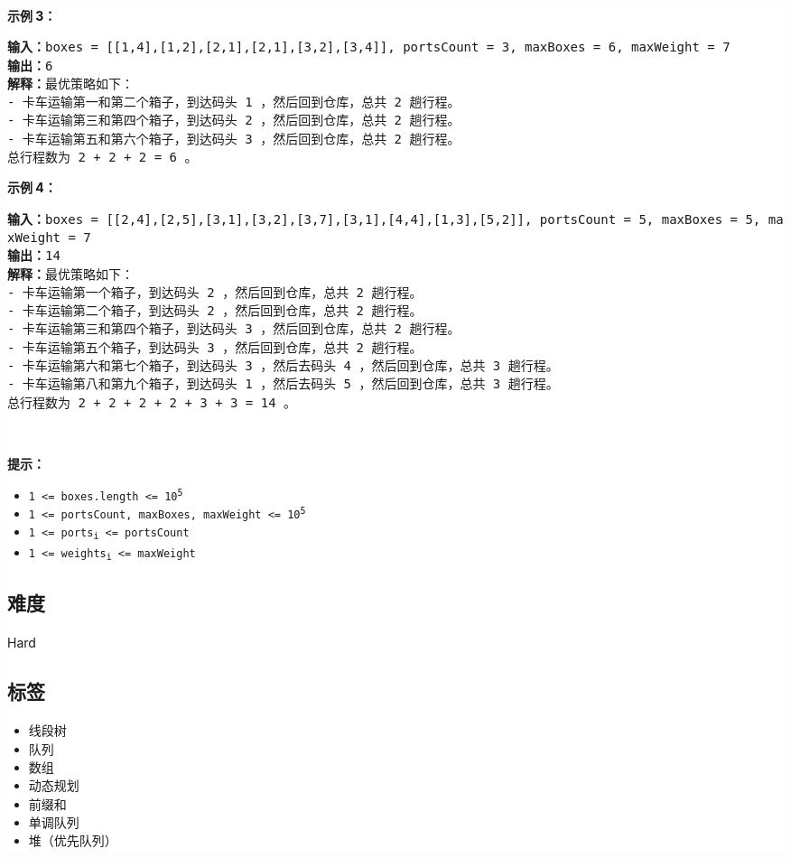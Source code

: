 <p><strong>示例 3：</strong></p>

<pre>
<b>输入：</b>boxes = [[1,4],[1,2],[2,1],[2,1],[3,2],[3,4]], portsCount = 3, maxBoxes = 6, maxWeight = 7
<b>输出：</b>6
<b>解释：</b>最优策略如下：
- 卡车运输第一和第二个箱子，到达码头 1 ，然后回到仓库，总共 2 趟行程。
- 卡车运输第三和第四个箱子，到达码头 2 ，然后回到仓库，总共 2 趟行程。
- 卡车运输第五和第六个箱子，到达码头 3 ，然后回到仓库，总共 2 趟行程。
总行程数为 2 + 2 + 2 = 6 。
</pre>

<p><strong>示例 4：</strong></p>

<pre>
<b>输入：</b>boxes = [[2,4],[2,5],[3,1],[3,2],[3,7],[3,1],[4,4],[1,3],[5,2]], portsCount = 5, maxBoxes = 5, maxWeight = 7
<b>输出：</b>14
<b>解释：</b>最优策略如下：
- 卡车运输第一个箱子，到达码头 2 ，然后回到仓库，总共 2 趟行程。
- 卡车运输第二个箱子，到达码头 2 ，然后回到仓库，总共 2 趟行程。
- 卡车运输第三和第四个箱子，到达码头 3 ，然后回到仓库，总共 2 趟行程。
- 卡车运输第五个箱子，到达码头 3 ，然后回到仓库，总共 2 趟行程。
- 卡车运输第六和第七个箱子，到达码头 3 ，然后去码头 4 ，然后回到仓库，总共 3 趟行程。
- 卡车运输第八和第九个箱子，到达码头 1 ，然后去码头 5 ，然后回到仓库，总共 3 趟行程。
总行程数为 2 + 2 + 2 + 2 + 3 + 3 = 14 。
</pre>

<p>&nbsp;</p>

<p><strong>提示：</strong></p>

<ul>
	<li><code>1 &lt;= boxes.length &lt;= 10<sup>5</sup></code></li>
	<li><code>1 &lt;= portsCount, maxBoxes, maxWeight &lt;= 10<sup>5</sup></code></li>
	<li><code>1 &lt;= ports<sub>​​i</sub> &lt;= portsCount</code></li>
	<li><code>1 &lt;= weights<sub>i</sub> &lt;= maxWeight</code></li>
</ul>


## 难度

Hard

## 标签

- 线段树
- 队列
- 数组
- 动态规划
- 前缀和
- 单调队列
- 堆（优先队列）

